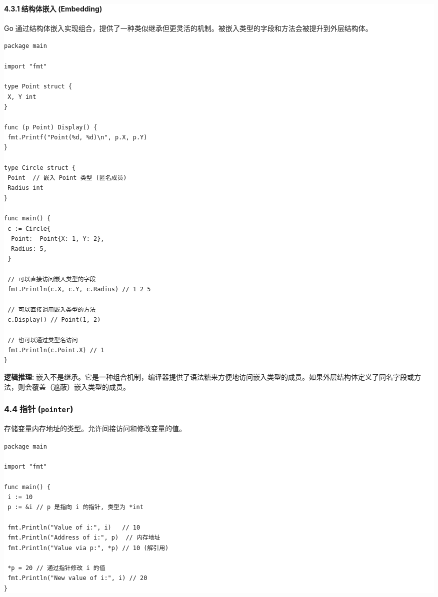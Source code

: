 #### 4.3.1 结构体嵌入 (Embedding)

Go 通过结构体嵌入实现组合，提供了一种类似继承但更灵活的机制。被嵌入类型的字段和方法会被提升到外层结构体。

```golang
package main

import "fmt"

type Point struct {
 X, Y int
}

func (p Point) Display() {
 fmt.Printf("Point(%d, %d)\n", p.X, p.Y)
}

type Circle struct {
 Point  // 嵌入 Point 类型 (匿名成员)
 Radius int
}

func main() {
 c := Circle{
  Point:  Point{X: 1, Y: 2},
  Radius: 5,
 }

 // 可以直接访问嵌入类型的字段
 fmt.Println(c.X, c.Y, c.Radius) // 1 2 5

 // 可以直接调用嵌入类型的方法
 c.Display() // Point(1, 2)

 // 也可以通过类型名访问
 fmt.Println(c.Point.X) // 1
}
```

**逻辑推理**: 嵌入不是继承。它是一种组合机制，编译器提供了语法糖来方便地访问嵌入类型的成员。如果外层结构体定义了同名字段或方法，则会覆盖（遮蔽）嵌入类型的成员。

### 4.4 指针 (`pointer`)

存储变量内存地址的类型。允许间接访问和修改变量的值。

```golang
package main

import "fmt"

func main() {
 i := 10
 p := &i // p 是指向 i 的指针, 类型为 *int

 fmt.Println("Value of i:", i)   // 10
 fmt.Println("Address of i:", p)  // 内存地址
 fmt.Println("Value via p:", *p) // 10 (解引用)

 *p = 20 // 通过指针修改 i 的值
 fmt.Println("New value of i:", i) // 20
}
```
